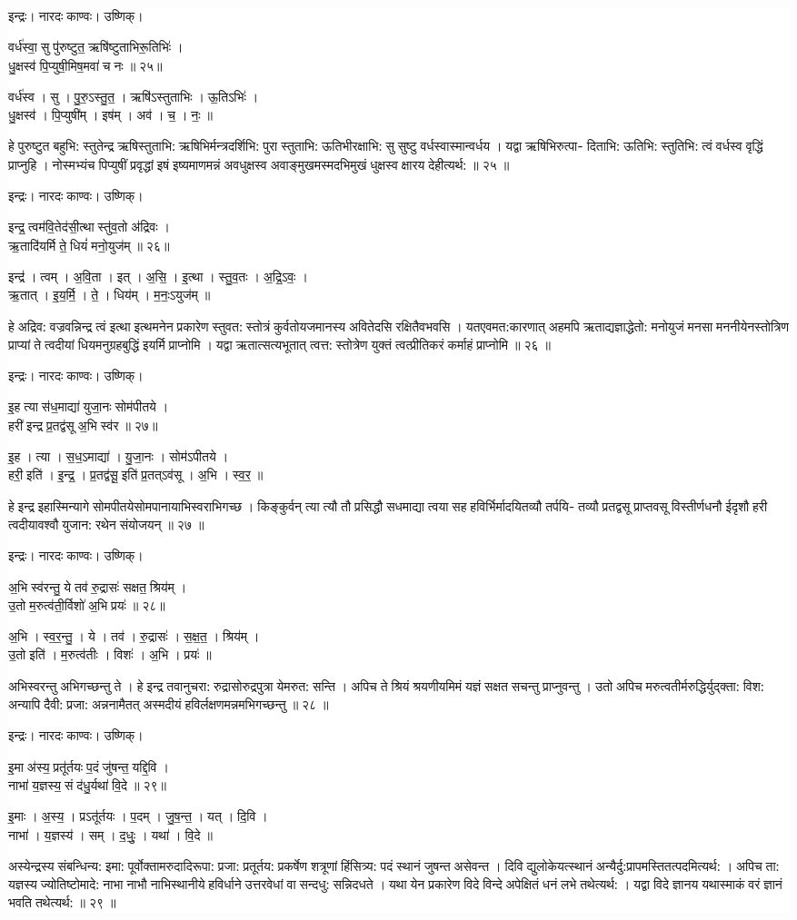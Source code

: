 इन्द्रः। नारदः काण्वः। उष्णिक्।

वर्ध॑स्वा॒ सु पु॑रुष्टुत॒ ऋषि॑ष्टुताभिरू॒तिभिः॑ ।  
धु॒क्षस्व॑ पि॒प्युषी॒मिष॒मवा॑ च नः ॥ २५॥

वर्ध॑स्व । सु । पु॒रु॒ऽस्तु॒त॒ । ऋषि॑ऽस्तुताभिः । ऊ॒तिऽभिः॑ ।  
धु॒क्षस्व॑ । पि॒प्युषी॑म् । इष॑म् । अव॑ । च॒ । नः॒ ॥

हे पुरुष्टुत बहुभि: स्तुतेन्द्र ऋषिस्तुताभि: ऋषिभिर्मन्त्रदर्शिभि: पुरा स्तुताभि: ऊतिभीरक्षाभि: सु सुष्टु वर्धस्वास्मान्वर्धय । यद्वा ऋषिभिरुत्पा- दिताभि: ऊतिभि: स्तुतिभि: त्वं वर्धस्व वृद्धिं प्राप्नुहि । नोस्मभ्यंच पिप्युषीं प्रवृद्धां इषं इष्यमाणमन्नं अवधुक्षस्व अवाङ्मुखमस्मदभिमुखं धुक्षस्व क्षारय देहीत्यर्थ: ॥ २५ ॥

इन्द्रः। नारदः काण्वः। उष्णिक्।

इन्द्र॒ त्वम॑वि॒तेद॑सी॒त्था स्तु॑व॒तो अ॑द्रिवः ।  
ऋ॒तादि॑यर्मि ते॒ धियं॑ मनो॒युज॑म् ॥ २६॥

इन्द्र॑ । त्वम् । अ॒वि॒ता । इत् । अ॒सि॒ । इ॒त्था । स्तु॒व॒तः । अ॒द्रि॒ऽवः॒ ।  
ऋ॒तात् । इ॒य॒र्मि॒ । ते॒ । धिय॑म् । म॒नः॒ऽयुज॑म् ॥

हे अद्रिव: वज्रवन्निन्द्र त्वं इत्था इत्थमनेन प्रकारेण स्तुवत: स्तोत्रं कुर्वतोयजमानस्य अवितेदसि रक्षितैवभवसि । यतएवमत:कारणात् अहमपि ऋताद्यज्ञाद्धेतो: मनोयुजं मनसा मननीयेनस्तोत्रिण प्राप्यां ते त्वदीयां धियमनुग्रहबुद्धिं इयर्मि प्राप्नोमि । यद्वा ऋतात्सत्यभूतात् त्वत्त: स्तोत्रेण युक्तं त्वत्प्रीतिकरं कर्माहं प्राप्नोमि ॥ २६ ॥

इन्द्रः। नारदः काण्वः। उष्णिक्।

इ॒ह त्या स॑ध॒माद्या॑ युजा॒नः सोम॑पीतये ।  
हरी॑ इन्द्र प्र॒तद्व॑सू अ॒भि स्व॑र ॥ २७॥

इ॒ह । त्या । स॒ध॒ऽमाद्या॑ । यु॒जा॒नः । सोम॑ऽपीतये ।  
हरी॒ इति॑ । इ॒न्द्र॒ । प्र॒तद्व॑सू॒ इति॑ प्र॒तत्ऽव॑सू । अ॒भि । स्व॒र॒ ॥

हे इन्द्र इहास्मिन्यागे सोमपीतयेसोमपानायाभिस्वराभिगच्छ । किङ्कुर्वन् त्या त्यौ तौ प्रसिद्धौ सधमाद्या त्वया सह हविर्भिर्मादयितव्यौ तर्पयि- तव्यौ प्रतद्वसू प्राप्तवसू विस्तीर्णधनौ ईदृशौ हरी त्वदीयावश्वौ युजान: रथेन संयोजयन् ॥ २७ ॥

इन्द्रः। नारदः काण्वः। उष्णिक्।

अ॒भि स्व॑रन्तु॒ ये तव॑ रु॒द्रासः॑ सक्षत॒ श्रिय॑म् ।  
उ॒तो म॒रुत्व॑ती॒र्विशो॑ अ॒भि प्रयः॑ ॥ २८॥

अ॒भि । स्व॒र॒न्तु॒ । ये । तव॑ । रु॒द्रासः॑ । स॒क्ष॒त॒ । श्रिय॑म् ।  
उ॒तो इति॑ । म॒रुत्व॑तीः । विशः॑ । अ॒भि । प्रयः॑ ॥

अभिस्वरन्तु अभिगच्छन्तु ते । हे इन्द्र तवानुचरा: रुद्रासोरुद्रपुत्रा येमरुत: सन्ति । अपिच ते श्रियं श्रयणीयमिमं यज्ञं सक्षत सचन्तु प्राप्नुवन्तु । उतो अपिच मरुत्वतीर्मरुद्धिर्युद्क्ता: विश: अन्यापि दैवी: प्रजा: अन्ननामैतत् अस्मदीयं हविर्लक्षणमन्नमभिगच्छन्तु ॥ २८ ॥

इन्द्रः। नारदः काण्वः। उष्णिक्।

इ॒मा अ॑स्य॒ प्रतू॑र्तयः प॒दं जु॑षन्त॒ यद्दि॒वि ।  
नाभा॑ य॒ज्ञस्य॒ सं द॑धु॒र्यथा॑ वि॒दे ॥ २९॥

इ॒माः । अ॒स्य॒ । प्रऽतू॑र्तयः । प॒दम् । जु॒ष॒न्त॒ । यत् । दि॒वि ।  
नाभा॑ । य॒ज्ञस्य॑ । सम् । द॒धुः॒ । यथा॑ । वि॒दे ॥

अस्येन्द्रस्य संबन्धिन्य: इमा: पूर्वोक्तामरुदादिरूपा: प्रजा: प्रतूर्तय: प्रकर्षेण शत्रूणां हिंसित्र्य: पदं स्थानं जुषन्त असेवन्त । दिवि द्युलोकेयत्स्थानं अन्यैर्दु:प्रापमस्तितत्पदमित्यर्थ: । अपिच ता: यज्ञस्य ज्योतिष्टोमादे: नाभा नाभौ नाभिस्थानीये हविर्धाने उत्तरवेधां वा सन्दधु: सन्निदधते । यथा येन प्रकारेण विदे विन्दे अपेक्षितं धनं लभे तथेत्यर्थ: । यद्वा विदे ज्ञानय यथास्माकं वरं ज्ञानं भवति तथेत्यर्थ: ॥ २९ ॥
